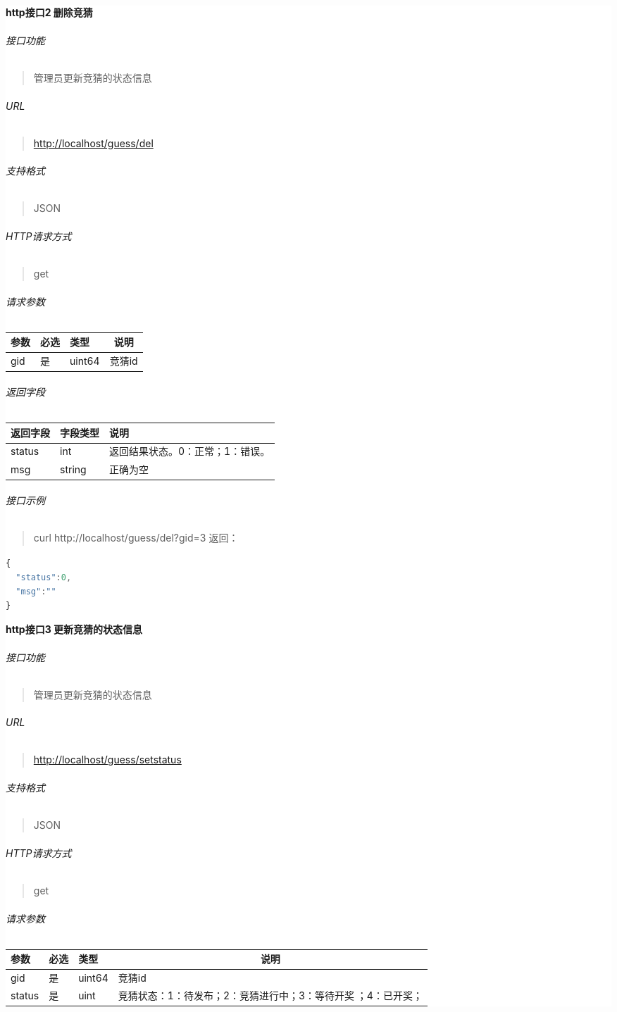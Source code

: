 **http接口2 删除竞猜**
###### 接口功能
> 管理员更新竞猜的状态信息

###### URL
> [http://localhost/guess/del](http://)

###### 支持格式
> JSON

###### HTTP请求方式
> get

###### 请求参数
|参数|必选|类型|说明|
|:-----  |:-------|:-----|-----                               |
|gid    |是    |uint64   |竞猜id |

###### 返回字段
|返回字段|字段类型|说明                              |
|:-----   |:------|:-----------------------------   |
|status   |int    |返回结果状态。0：正常；1：错误。   |
|msg  |string | 正确为空                      |

###### 接口示例
> curl http://localhost/guess/del?gid=3
返回：
``` javascript
{
  "status":0,
  "msg":""
}
```

**http接口3 更新竞猜的状态信息**
###### 接口功能
> 管理员更新竞猜的状态信息

###### URL
> [http://localhost/guess/setstatus](http://)

###### 支持格式
> JSON

###### HTTP请求方式
> get

###### 请求参数
|参数|必选|类型|说明|
|:-----  |:-------|:-----|-----                               |
|gid    |是    |uint64   |竞猜id |
|status    |是    |uint   |竞猜状态：1：待发布；2：竞猜进行中；3：等待开奖 ；4：已开奖； |
